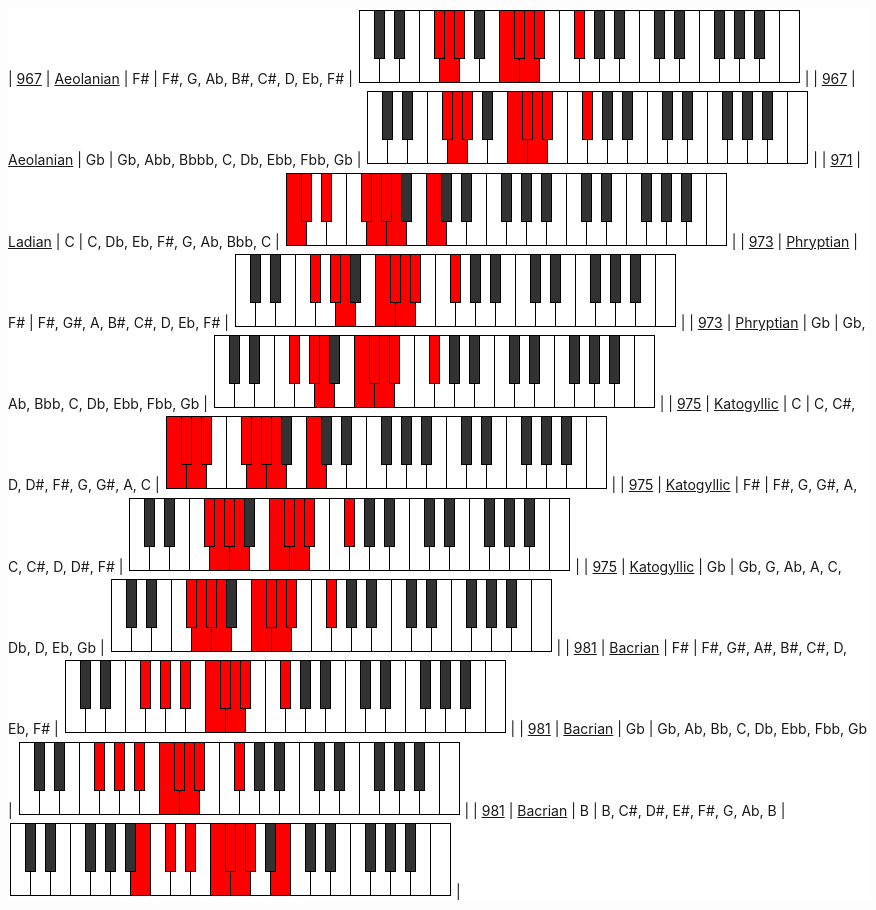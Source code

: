 | [967](https://ianring.com/musictheory/scales/967) | [Aeolanian](ModeFSharpAeolanian.md) | F# | F#, G, Ab, B#, C#, D, Eb, F# | ![ModeFSharpAeolanian](ModeFSharpAeolanian.png) |
| [967](https://ianring.com/musictheory/scales/967) | [Aeolanian](ModeGFlatAeolanian.md) | Gb | Gb, Abb, Bbbb, C, Db, Ebb, Fbb, Gb | ![ModeGFlatAeolanian](ModeGFlatAeolanian.png) |
| [971](https://ianring.com/musictheory/scales/971) | [Ladian](ModeCNaturalLadian.md) | C | C, Db, Eb, F#, G, Ab, Bbb, C | ![ModeCNaturalLadian](ModeCNaturalLadian.png) |
| [973](https://ianring.com/musictheory/scales/973) | [Phryptian](ModeFSharpPhryptian.md) | F# | F#, G#, A, B#, C#, D, Eb, F# | ![ModeFSharpPhryptian](ModeFSharpPhryptian.png) |
| [973](https://ianring.com/musictheory/scales/973) | [Phryptian](ModeGFlatPhryptian.md) | Gb | Gb, Ab, Bbb, C, Db, Ebb, Fbb, Gb | ![ModeGFlatPhryptian](ModeGFlatPhryptian.png) |
| [975](https://ianring.com/musictheory/scales/975) | [Katogyllic](ModeCNaturalKatogyllic.md) | C | C, C#, D, D#, F#, G, G#, A, C | ![ModeCNaturalKatogyllic](ModeCNaturalKatogyllic.png) |
| [975](https://ianring.com/musictheory/scales/975) | [Katogyllic](ModeFSharpKatogyllic.md) | F# | F#, G, G#, A, C, C#, D, D#, F# | ![ModeFSharpKatogyllic](ModeFSharpKatogyllic.png) |
| [975](https://ianring.com/musictheory/scales/975) | [Katogyllic](ModeGFlatKatogyllic.md) | Gb | Gb, G, Ab, A, C, Db, D, Eb, Gb | ![ModeGFlatKatogyllic](ModeGFlatKatogyllic.png) |
| [981](https://ianring.com/musictheory/scales/981) | [Bacrian](ModeFSharpBacrian.md) | F# | F#, G#, A#, B#, C#, D, Eb, F# | ![ModeFSharpBacrian](ModeFSharpBacrian.png) |
| [981](https://ianring.com/musictheory/scales/981) | [Bacrian](ModeGFlatBacrian.md) | Gb | Gb, Ab, Bb, C, Db, Ebb, Fbb, Gb | ![ModeGFlatBacrian](ModeGFlatBacrian.png) |
| [981](https://ianring.com/musictheory/scales/981) | [Bacrian](ModeBNaturalBacrian.md) | B | B, C#, D#, E#, F#, G, Ab, B | ![ModeBNaturalBacrian](ModeBNaturalBacrian.png) |